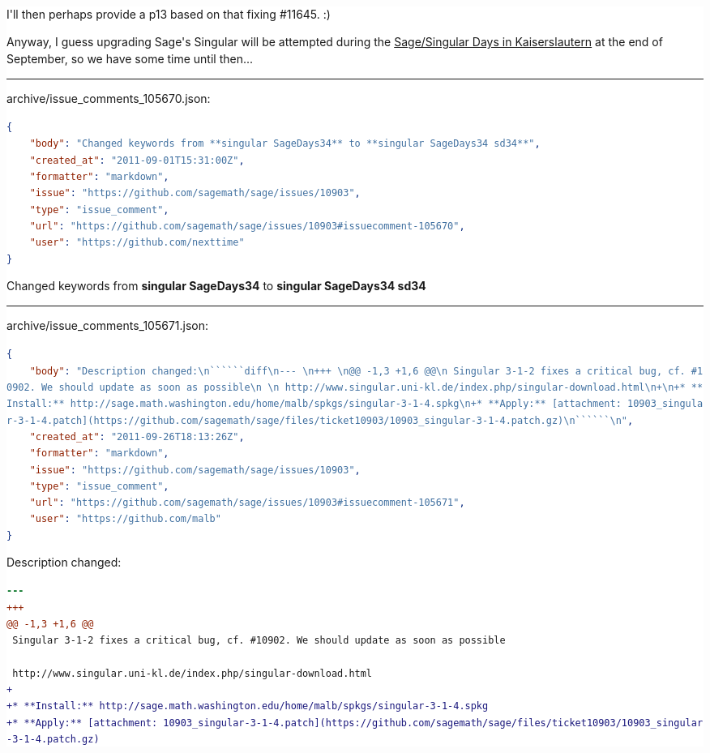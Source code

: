 I'll then perhaps provide a p13 based on that fixing #11645. :)

Anyway, I guess upgrading Sage's Singular will be attempted during the [Sage/Singular Days in Kaiserslautern](http://groups.google.com/group/sage-devel/browse_thread/thread/cca0edad4b6a41aa/1f872997a159304e) at the end of September, so we have some time until then...



---

archive/issue_comments_105670.json:
```json
{
    "body": "Changed keywords from **singular SageDays34** to **singular SageDays34 sd34**",
    "created_at": "2011-09-01T15:31:00Z",
    "formatter": "markdown",
    "issue": "https://github.com/sagemath/sage/issues/10903",
    "type": "issue_comment",
    "url": "https://github.com/sagemath/sage/issues/10903#issuecomment-105670",
    "user": "https://github.com/nexttime"
}
```

Changed keywords from **singular SageDays34** to **singular SageDays34 sd34**



---

archive/issue_comments_105671.json:
```json
{
    "body": "Description changed:\n``````diff\n--- \n+++ \n@@ -1,3 +1,6 @@\n Singular 3-1-2 fixes a critical bug, cf. #10902. We should update as soon as possible\n \n http://www.singular.uni-kl.de/index.php/singular-download.html\n+\n+* **Install:** http://sage.math.washington.edu/home/malb/spkgs/singular-3-1-4.spkg\n+* **Apply:** [attachment: 10903_singular-3-1-4.patch](https://github.com/sagemath/sage/files/ticket10903/10903_singular-3-1-4.patch.gz)\n``````\n",
    "created_at": "2011-09-26T18:13:26Z",
    "formatter": "markdown",
    "issue": "https://github.com/sagemath/sage/issues/10903",
    "type": "issue_comment",
    "url": "https://github.com/sagemath/sage/issues/10903#issuecomment-105671",
    "user": "https://github.com/malb"
}
```

Description changed:
``````diff
--- 
+++ 
@@ -1,3 +1,6 @@
 Singular 3-1-2 fixes a critical bug, cf. #10902. We should update as soon as possible
 
 http://www.singular.uni-kl.de/index.php/singular-download.html
+
+* **Install:** http://sage.math.washington.edu/home/malb/spkgs/singular-3-1-4.spkg
+* **Apply:** [attachment: 10903_singular-3-1-4.patch](https://github.com/sagemath/sage/files/ticket10903/10903_singular-3-1-4.patch.gz)
``````

